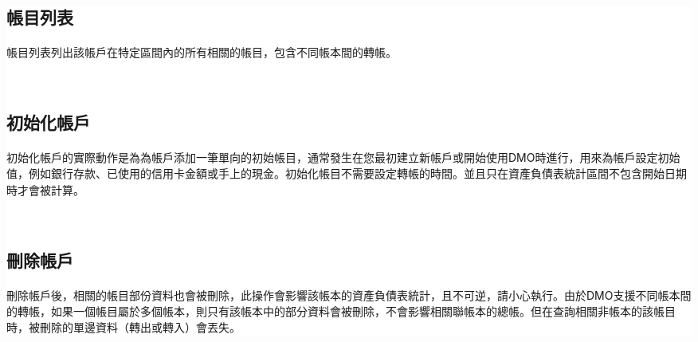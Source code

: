 </div>

## 帳目列表

帳目列表列出該帳戶在特定區間內的所有相關的帳目，包含不同帳本間的轉帳。

<div align="center">

<img src="imgs/account-9.png" alt="" width="375">

</div>

## 初始化帳戶

初始化帳戶的實際動作是為為帳戶添加一筆單向的初始帳目，通常發生在您最初建立新帳戶或開始使用DMO時進行，用來為帳戶設定初始值，例如銀行存款、已使用的信用卡金額或手上的現金。初始化帳目不需要設定轉帳的時間。並且只在資產負債表統計區間不包含開始日期時才會被計算。

<div align="center">

<img src="imgs/account-6.png" alt="" width="375">

</div>

## 刪除帳戶

刪除帳戶後，相關的帳目部份資料也會被刪除，此操作會影響該帳本的資產負債表統計，且不可逆，請小心執行。由於DMO支援不同帳本間的轉帳，如果一個帳目屬於多個帳本，則只有該帳本中的部分資料會被刪除，不會影響相關聯帳本的總帳。但在查詢相關非帳本的該帳目時，被刪除的單邊資料（轉出或轉入）會丟失。

